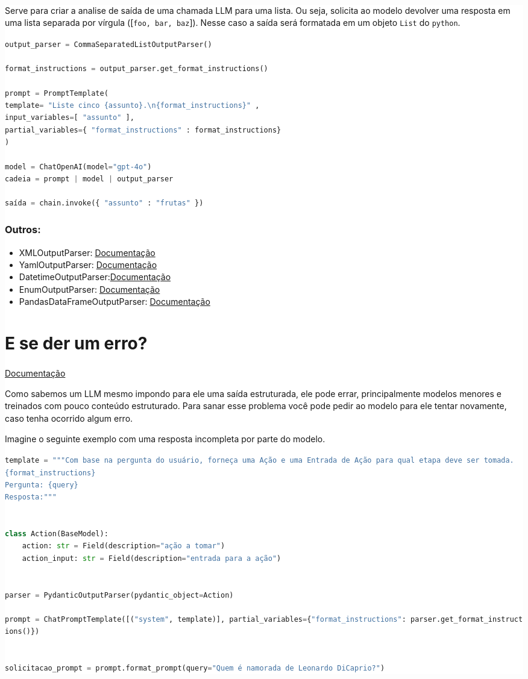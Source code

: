 Serve para criar a analise de saída de uma chamada LLM para uma lista. Ou seja, solicita ao modelo devolver uma resposta em uma lista separada por vírgula (\[`foo, bar, baz`\]). Nesse caso a saída será formatada em um objeto `List` do `python`.

```python
output_parser = CommaSeparatedListOutputParser()  

format_instructions = output_parser.get_format_instructions()  

prompt = PromptTemplate(  
template= "Liste cinco {assunto}.\n{format_instructions}" ,  
input_variables=[ "assunto" ],  
partial_variables={ "format_instructions" : format_instructions}  
)

model = ChatOpenAI(model="gpt-4o")  
cadeia = prompt | model | output_parser  
  
saída = chain.invoke({ "assunto" : "frutas" })
```
### Outros:

- XMLOutputParser: [Documentação](https://python.langchain.com/docs/how_to/output_parser_xml/)
- YamlOutputParser: [Documentação](https://python.langchain.com/docs/how_to/output_parser_yaml/)
- DatetimeOutputParser:[Documentação](https://python.langchain.com/api_reference/langchain/output_parsers/langchain.output_parsers.datetime.DatetimeOutputParser.html#langchain.output_parsers.datetime.DatetimeOutputParser)
- EnumOutputParser: [Documentação](https://python.langchain.com/api_reference/langchain/output_parsers/langchain.output_parsers.enum.EnumOutputParser.html#langchain.output_parsers.enum.EnumOutputParser)
- PandasDataFrameOutputParser: [Documentação](https://python.langchain.com/api_reference/langchain/output_parsers/langchain.output_parsers.pandas_dataframe.PandasDataFrameOutputParser.html#langchain.output_parsers.pandas_dataframe.PandasDataFrameOutputParser)

# E se der um erro?
[Documentação](https://python.langchain.com/docs/how_to/output_parser_retry/)

Como sabemos um LLM mesmo impondo para ele uma saída estruturada, ele pode errar, principalmente modelos menores e treinados com pouco conteúdo estruturado. Para sanar esse problema você pode pedir ao modelo para ele tentar novamente, caso tenha ocorrido algum erro.

Imagine o seguinte exemplo com uma resposta incompleta por parte do modelo.

```python
template = """Com base na pergunta do usuário, forneça uma Ação e uma Entrada de Ação para qual etapa deve ser tomada.
{format_instructions}
Pergunta: {query}
Resposta:"""


class Action(BaseModel):
    action: str = Field(description="ação a tomar")
    action_input: str = Field(description="entrada para a ação")


parser = PydanticOutputParser(pydantic_object=Action)

prompt = ChatPromptTemplate([("system", template)], partial_variables={"format_instructions": parser.get_format_instructions()})  
                                     

solicitacao_prompt = prompt.format_prompt(query="Quem é namorada de Leonardo DiCaprio?")

```